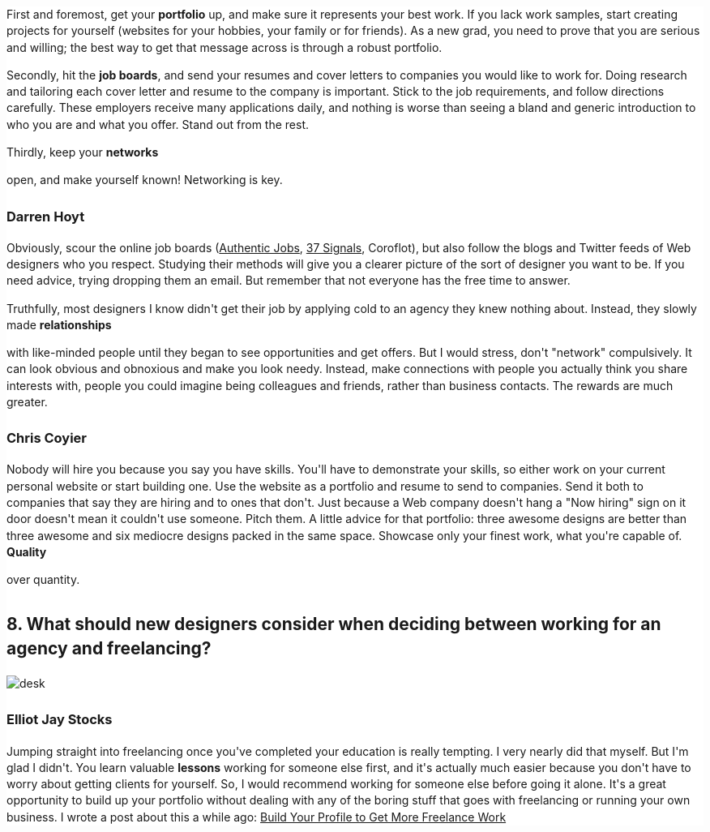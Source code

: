 First and foremost, get your <strong>portfolio</strong> up, and make sure it represents your best work. If you lack work samples, start creating projects for yourself (websites for your hobbies, your family or for friends). As a new grad, you need to prove that you are serious and willing; the best way to get that message across is through a robust portfolio.

Secondly, hit the <strong>job boards</strong>, and send your resumes and cover letters to companies you would like to work for. Doing research and tailoring each cover letter and resume to the company is important. Stick to the job requirements, and follow directions carefully. These employers receive many applications daily, and nothing is worse than seeing a bland and generic introduction to who you are and what you offer. Stand out from the rest.

Thirdly, keep your <strong>networks</strong>

open, and make yourself known! Networking is key.</p>

### Darren Hoyt

Obviously, scour the online job boards (<a href="https://www.authenticjobs.com/">Authentic Jobs</a>, <a href="https://jobs.37signals.com/jobs">37 Signals</a>, Coroflot), but also follow the blogs and Twitter feeds of Web designers who you respect. Studying their methods will give you a clearer picture of the sort of designer you want to be. If you need advice, trying dropping them an email. But remember that not everyone has the free time to answer.

Truthfully, most designers I know didn't get their job by applying cold to an agency they knew nothing about. Instead, they slowly made <strong>relationships</strong>

with like-minded people until they began to see opportunities and get offers. But I would stress, don't "network" compulsively. It can look obvious and obnoxious and make you look needy. Instead, make connections with people you actually think you share interests with, people you could imagine being colleagues and friends, rather than business contacts. The rewards are much greater.</p>

### Chris Coyier

Nobody will hire you because you say you have skills. You'll have to demonstrate your skills, so either work on your current personal website or start building one. Use the website as a portfolio and resume to send to companies. Send it both to companies that say they are hiring and to ones that don't. Just because a Web company doesn't hang a "Now hiring" sign on it door doesn't mean it couldn't use someone. Pitch them. A little advice for that portfolio: three awesome designs are better than three awesome and six mediocre designs packed in the same space. Showcase only your finest work, what you're capable of. <strong>Quality</strong>

over quantity.</p>

## 8\. What should new designers consider when deciding between working for an agency and freelancing?

![desk](https://archive.smashing.media/assets/344dbf88-fdf9-42bb-adb4-46f01eedd629/270e9322-dbae-4767-a8e5-e3aab6fc3922/desk.jpg "desk")

### Elliot Jay Stocks

Jumping straight into freelancing once you've completed your education is really tempting. I very nearly did that myself. But I'm glad I didn't. You learn valuable <strong>lessons</strong> working for someone else first, and it's actually much easier because you don't have to worry about getting clients for yourself. So, I would recommend working for someone else before going it alone. It's a great opportunity to build up your portfolio without dealing with any of the boring stuff that goes with freelancing or running your own business. I wrote a post about this a while ago: <a href="https://elliotjaystocks.com/blog/build-your-profile-to-get-more-freelance-work/">Build Your Profile to Get More Freelance Work</a>
